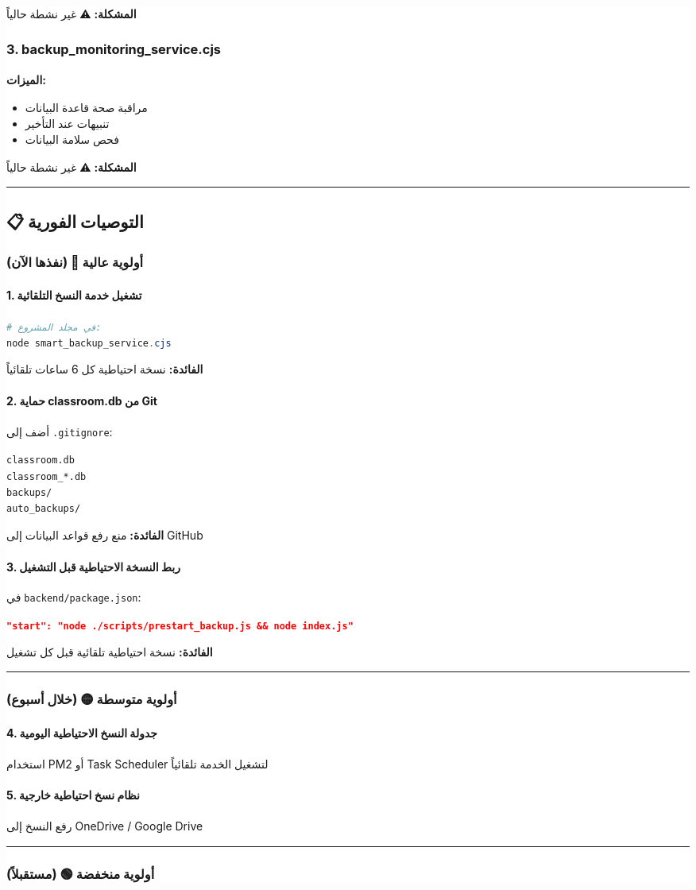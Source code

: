 **المشكلة:** ⚠️ غير نشطة حالياً

### 3. backup_monitoring_service.cjs
**الميزات:**
- مراقبة صحة قاعدة البيانات
- تنبيهات عند التأخير
- فحص سلامة البيانات

**المشكلة:** ⚠️ غير نشطة حالياً

---

## 📋 التوصيات الفورية

### أولوية عالية 🔴 (نفذها الآن)

#### 1. تشغيل خدمة النسخ التلقائية
```powershell
# في مجلد المشروع:
node smart_backup_service.cjs
```
**الفائدة:** نسخة احتياطية كل 6 ساعات تلقائياً

#### 2. حماية classroom.db من Git
أضف إلى `.gitignore`:
```
classroom.db
classroom_*.db
backups/
auto_backups/
```
**الفائدة:** منع رفع قواعد البيانات إلى GitHub

#### 3. ربط النسخة الاحتياطية قبل التشغيل
في `backend/package.json`:
```json
"start": "node ./scripts/prestart_backup.js && node index.js"
```
**الفائدة:** نسخة احتياطية تلقائية قبل كل تشغيل

---

### أولوية متوسطة 🟡 (خلال أسبوع)

#### 4. جدولة النسخ الاحتياطية اليومية
استخدام PM2 أو Task Scheduler لتشغيل الخدمة تلقائياً

#### 5. نظام نسخ احتياطية خارجية
رفع النسخ إلى OneDrive / Google Drive

---

### أولوية منخفضة 🟢 (مستقبلاً)
